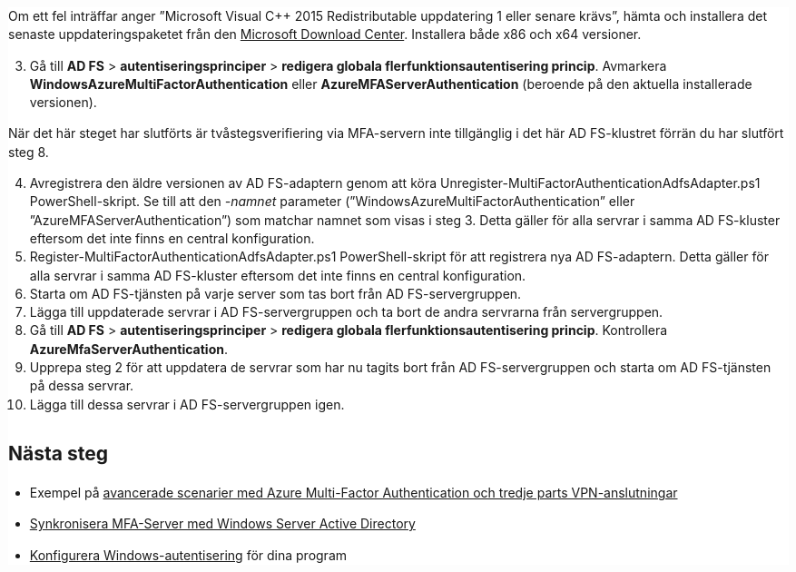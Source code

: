   Om ett fel inträffar anger ”Microsoft Visual C++ 2015 Redistributable uppdatering 1 eller senare krävs”, hämta och installera det senaste uppdateringspaketet från den [Microsoft Download Center](https://www.microsoft.com/download/). Installera både x86 och x64 versioner.

3. Gå till **AD FS** > **autentiseringsprinciper** > **redigera globala flerfunktionsautentisering princip**. Avmarkera **WindowsAzureMultiFactorAuthentication** eller **AzureMFAServerAuthentication** (beroende på den aktuella installerade versionen). 

  När det här steget har slutförts är tvåstegsverifiering via MFA-servern inte tillgänglig i det här AD FS-klustret förrän du har slutfört steg 8.

4. Avregistrera den äldre versionen av AD FS-adaptern genom att köra Unregister-MultiFactorAuthenticationAdfsAdapter.ps1 PowerShell-skript. Se till att den *-namnet* parameter (”WindowsAzureMultiFactorAuthentication” eller ”AzureMFAServerAuthentication”) som matchar namnet som visas i steg 3. Detta gäller för alla servrar i samma AD FS-kluster eftersom det inte finns en central konfiguration.
5. Register-MultiFactorAuthenticationAdfsAdapter.ps1 PowerShell-skript för att registrera nya AD FS-adaptern. Detta gäller för alla servrar i samma AD FS-kluster eftersom det inte finns en central konfiguration.
6. Starta om AD FS-tjänsten på varje server som tas bort från AD FS-servergruppen.
7. Lägga till uppdaterade servrar i AD FS-servergruppen och ta bort de andra servrarna från servergruppen.
8. Gå till **AD FS** > **autentiseringsprinciper** > **redigera globala flerfunktionsautentisering princip**. Kontrollera **AzureMfaServerAuthentication**.
9. Upprepa steg 2 för att uppdatera de servrar som har nu tagits bort från AD FS-servergruppen och starta om AD FS-tjänsten på dessa servrar.
10. Lägga till dessa servrar i AD FS-servergruppen igen.

## <a name="next-steps"></a>Nästa steg

- Exempel på [avancerade scenarier med Azure Multi-Factor Authentication och tredje parts VPN-anslutningar](howto-mfaserver-nps-vpn.md)

- [Synkronisera MFA-Server med Windows Server Active Directory](howto-mfaserver-dir-ad.md)

- [Konfigurera Windows-autentisering](howto-mfaserver-windows.md) för dina program
